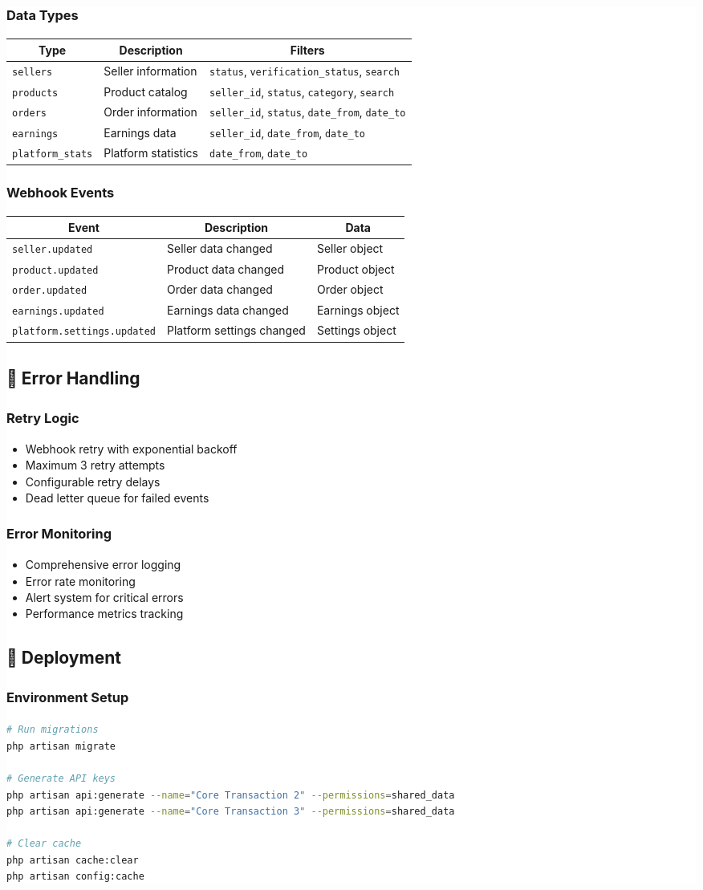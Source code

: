 
### Data Types

| Type | Description | Filters |
|------|-------------|---------|
| `sellers` | Seller information | `status`, `verification_status`, `search` |
| `products` | Product catalog | `seller_id`, `status`, `category`, `search` |
| `orders` | Order information | `seller_id`, `status`, `date_from`, `date_to` |
| `earnings` | Earnings data | `seller_id`, `date_from`, `date_to` |
| `platform_stats` | Platform statistics | `date_from`, `date_to` |

### Webhook Events

| Event | Description | Data |
|-------|-------------|------|
| `seller.updated` | Seller data changed | Seller object |
| `product.updated` | Product data changed | Product object |
| `order.updated` | Order data changed | Order object |
| `earnings.updated` | Earnings data changed | Earnings object |
| `platform.settings.updated` | Platform settings changed | Settings object |

## 🚨 Error Handling

### Retry Logic
- Webhook retry with exponential backoff
- Maximum 3 retry attempts
- Configurable retry delays
- Dead letter queue for failed events

### Error Monitoring
- Comprehensive error logging
- Error rate monitoring
- Alert system for critical errors
- Performance metrics tracking

## 🚀 Deployment

### Environment Setup
```bash
# Run migrations
php artisan migrate

# Generate API keys
php artisan api:generate --name="Core Transaction 2" --permissions=shared_data
php artisan api:generate --name="Core Transaction 3" --permissions=shared_data

# Clear cache
php artisan cache:clear
php artisan config:cache
```
